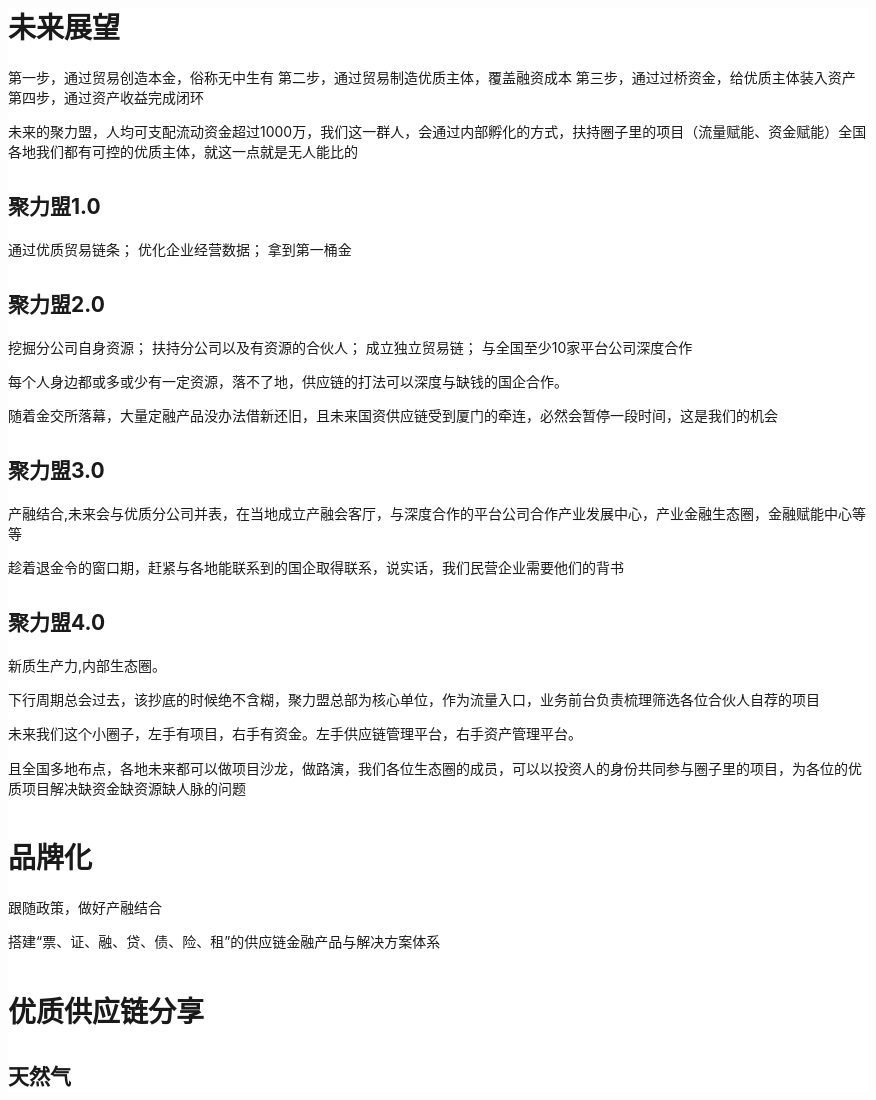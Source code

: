 # 未来展望

第一步，通过贸易创造本金，俗称无中生有
第二步，通过贸易制造优质主体，覆盖融资成本
第三步，通过过桥资金，给优质主体装入资产
第四步，通过资产收益完成闭环

未来的聚力盟，人均可支配流动资金超过1000万，我们这一群人，会通过内部孵化的方式，扶持圈子里的项目（流量赋能、资金赋能）全国各地我们都有可控的优质主体，就这一点就是无人能比的

## 聚力盟1.0

通过优质贸易链条；
优化企业经营数据；
拿到第一桶金

## 聚力盟2.0

挖掘分公司自身资源；
扶持分公司以及有资源的合伙人；
成立独立贸易链；
与全国至少10家平台公司深度合作

每个人身边都或多或少有一定资源，落不了地，供应链的打法可以深度与缺钱的国企合作。

随着金交所落幕，大量定融产品没办法借新还旧，且未来国资供应链受到厦门的牵连，必然会暂停一段时间，这是我们的机会

## 聚力盟3.0

产融结合,未来会与优质分公司并表，在当地成立产融会客厅，与深度合作的平台公司合作产业发展中心，产业金融生态圈，金融赋能中心等等

趁着退金令的窗口期，赶紧与各地能联系到的国企取得联系，说实话，我们民营企业需要他们的背书

## 聚力盟4.0

新质生产力,内部生态圈。

下行周期总会过去，该抄底的时候绝不含糊，聚力盟总部为核心单位，作为流量入口，业务前台负责梳理筛选各位合伙人自荐的项目

未来我们这个小圈子，左手有项目，右手有资金。左手供应链管理平台，右手资产管理平台。

且全国多地布点，各地未来都可以做项目沙龙，做路演，我们各位生态圈的成员，可以以投资人的身份共同参与圈子里的项目，为各位的优质项目解决缺资金缺资源缺人脉的问题

# 品牌化

跟随政策，做好产融结合

搭建“票、证、融、贷、债、险、租”的供应链金融产品与解决方案体系

# 优质供应链分享

## 天然气

